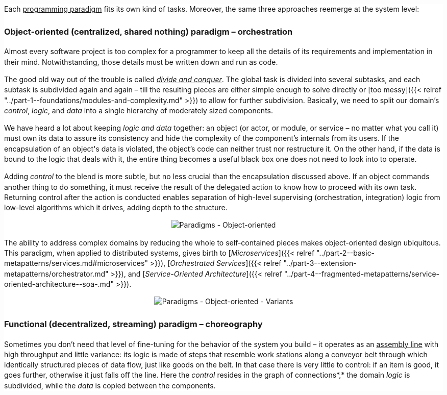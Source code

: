 
Each [programming paradigm](https://en.wikipedia.org/wiki/Programming_paradigm) fits its own kind of tasks\. Moreover, the same three approaches reemerge at the system level:

### Object\-oriented \(centralized, shared nothing\) paradigm – orchestration

Almost every software project is too complex for a programmer to keep all the details of its requirements and implementation in their mind\. Notwithstanding, those details must be written down and run as code\.

The good old way out of the trouble is called [*divide and conquer*](https://en.wikipedia.org/wiki/Divide-and-conquer_algorithm)\. The global task is divided into several subtasks, and each subtask is subdivided again and again – till the resulting pieces are either simple enough to solve directly or [too messy]({{< relref "../part-1--foundations/modules-and-complexity.md" >}}) to allow for further subdivision\. Basically, we need to split our domain’s *control*, *logic*, and *data* into a single hierarchy of moderately sized components\.

We have heard a lot about keeping *logic and data* together: an object \(or actor, or module, or service – no matter what you call it\) must own its data to assure its consistency and hide the complexity of the component’s internals from its users\. If the encapsulation of an object's data is violated, the object’s code can neither trust nor restructure it\. On the other hand, if the data is bound to the logic that deals with it, the entire thing becomes a useful black box one does not need to look into to operate\.

Adding *control* to the blend is more subtle, but no less crucial than the encapsulation discussed above\. If an object commands another thing to do something, it must receive the result of the delegated action to know how to proceed with its own task\. Returning control after the action is conducted enables separation of high\-level supervising \(orchestration, integration\) logic from low\-level algorithms which it drives, adding depth to the structure\.

<p align="center">
<img src="/Communication/Paradigms - Object-oriented.png" alt="Paradigms - Object-oriented" width=100%/>
</p>

The ability to address complex domains by reducing the whole to self\-contained pieces makes object\-oriented design ubiquitous\. This paradigm, when applied to distributed systems, gives birth to [*Microservices*]({{< relref "../part-2--basic-metapatterns/services.md#microservices" >}}), [*Orchestrated Services*]({{< relref "../part-3--extension-metapatterns/orchestrator.md" >}}), and [*Service\-Oriented Architecture*]({{< relref "../part-4--fragmented-metapatterns/service-oriented-architecture--soa-.md" >}})\.

<p align="center">
<img src="/Communication/Paradigms - Object-oriented - Variants.png" alt="Paradigms - Object-oriented - Variants" width=100%/>
</p>

### Functional \(decentralized, streaming\) paradigm – choreography

Sometimes you don’t need that level of fine\-tuning for the behavior of the system you build – it operates as an [assembly line](https://en.wikipedia.org/wiki/Assembly_line) with high throughput and little variance: its logic is made of steps that resemble work stations along a [conveyor belt](https://en.wikipedia.org/wiki/Conveyor_belt) through which identically structured pieces of data flow, just like goods on the belt\. In that case there is very little to control: if an item is good, it goes further, otherwise it just falls off the line\. Here the *control* resides in the graph of connections*,* the domain *logic* is subdivided, while the *data* is copied between the components\.
